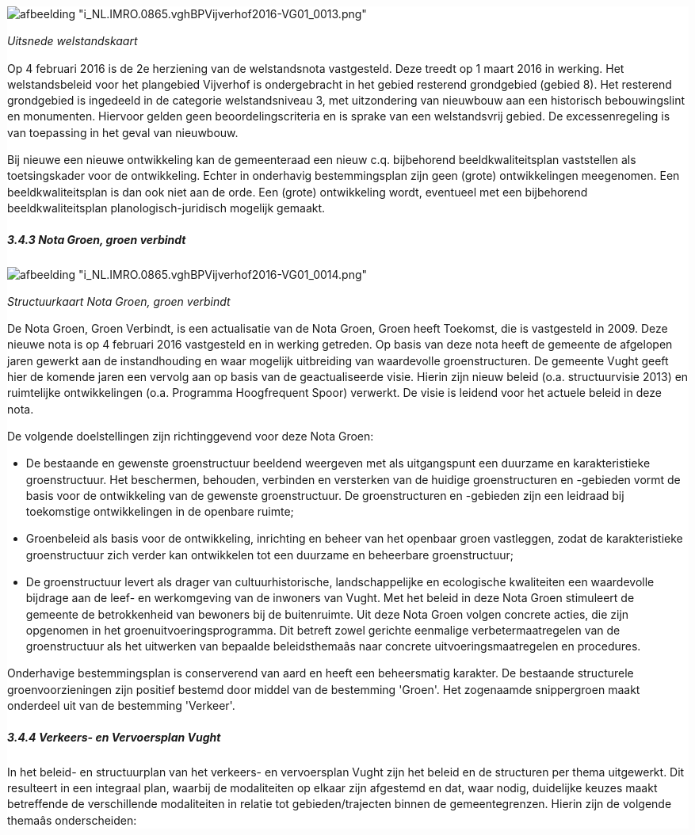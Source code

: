 ![afbeelding "i_NL.IMRO.0865.vghBPVijverhof2016-VG01_0013.png"](i_NL.IMRO.0865.vghBPVijverhof2016-VG01_0013.png)

*Uitsnede welstandskaart*

Op 4 februari 2016 is de 2e herziening van de welstandsnota vastgesteld. Deze treedt op 1 maart 2016 in werking. Het welstandsbeleid voor het plangebied Vijverhof is ondergebracht in het gebied resterend grondgebied (gebied 8\). Het resterend grondgebied is ingedeeld in de categorie welstandsniveau 3, met uitzondering van nieuwbouw aan een historisch bebouwingslint en monumenten. Hiervoor gelden geen beoordelingscriteria en is sprake van een welstandsvrij gebied. De excessenregeling is van toepassing in het geval van nieuwbouw.

Bij nieuwe een nieuwe ontwikkeling kan de gemeenteraad een nieuw c.q. bijbehorend beeldkwaliteitsplan vaststellen als toetsingskader voor de ontwikkeling. Echter in onderhavig bestemmingsplan zijn geen (grote) ontwikkelingen meegenomen. Een beeldkwaliteitsplan is dan ook niet aan de orde. Een (grote) ontwikkeling wordt, eventueel met een bijbehorend beeldkwaliteitsplan planologisch\-juridisch mogelijk gemaakt.

##### 3\.4\.3 Nota Groen, groen verbindt

![afbeelding "i_NL.IMRO.0865.vghBPVijverhof2016-VG01_0014.png"](i_NL.IMRO.0865.vghBPVijverhof2016-VG01_0014.png)

*Structuurkaart Nota Groen, groen verbindt*

De Nota Groen, Groen Verbindt, is een actualisatie van de Nota Groen, Groen heeft Toekomst, die is vastgesteld in 2009\. Deze nieuwe nota is op 4 februari 2016 vastgesteld en in werking getreden. Op basis van deze nota heeft de gemeente de afgelopen jaren gewerkt aan de instandhouding en waar mogelijk uitbreiding van waardevolle groenstructuren. De gemeente Vught geeft hier de komende jaren een vervolg aan op basis van de geactualiseerde visie. Hierin zijn nieuw beleid (o.a. structuurvisie 2013\) en ruimtelijke ontwikkelingen (o.a. Programma Hoogfrequent Spoor) verwerkt. De visie is leidend voor het actuele beleid in deze nota.

De volgende doelstellingen zijn richtinggevend voor deze Nota Groen:

* De bestaande en gewenste groenstructuur beeldend weergeven met als uitgangspunt een duurzame en karakteristieke groenstructuur. Het beschermen, behouden, verbinden en versterken van de huidige groenstructuren en \-gebieden vormt de basis voor de ontwikkeling van de gewenste groenstructuur. De groenstructuren en \-gebieden zijn een leidraad bij toekomstige ontwikkelingen in de openbare ruimte;

* Groenbeleid als basis voor de ontwikkeling, inrichting en beheer van het openbaar groen vastleggen, zodat de karakteristieke groenstructuur zich verder kan ontwikkelen tot een duurzame en beheerbare groenstructuur;

* De groenstructuur levert als drager van cultuurhistorische, landschappelijke en ecologische kwaliteiten een waardevolle bijdrage aan de leef\- en werkomgeving van de inwoners van Vught. Met het beleid in deze Nota Groen stimuleert de gemeente de betrokkenheid van bewoners bij de buitenruimte. Uit deze Nota Groen volgen concrete acties, die zijn opgenomen in het groenuitvoeringsprogramma. Dit betreft zowel gerichte eenmalige verbetermaatregelen van de groenstructuur als het uitwerken van bepaalde beleidsthemaâs naar concrete uitvoeringsmaatregelen en procedures.

Onderhavige bestemmingsplan is conserverend van aard en heeft een beheersmatig karakter. De bestaande structurele groenvoorzieningen zijn positief bestemd door middel van de bestemming 'Groen'. Het zogenaamde snippergroen maakt onderdeel uit van de bestemming 'Verkeer'.

##### 3\.4\.4 Verkeers\- en Vervoersplan Vught

In het beleid\- en structuurplan van het verkeers\- en vervoersplan Vught zijn het beleid en de structuren per thema uitgewerkt. Dit resulteert in een integraal plan, waarbij de modaliteiten op elkaar zijn afgestemd en dat, waar nodig, duidelijke keuzes maakt betreffende de verschillende modaliteiten in relatie tot gebieden/trajecten binnen de gemeentegrenzen. Hierin zijn de volgende themaâs onderscheiden:
